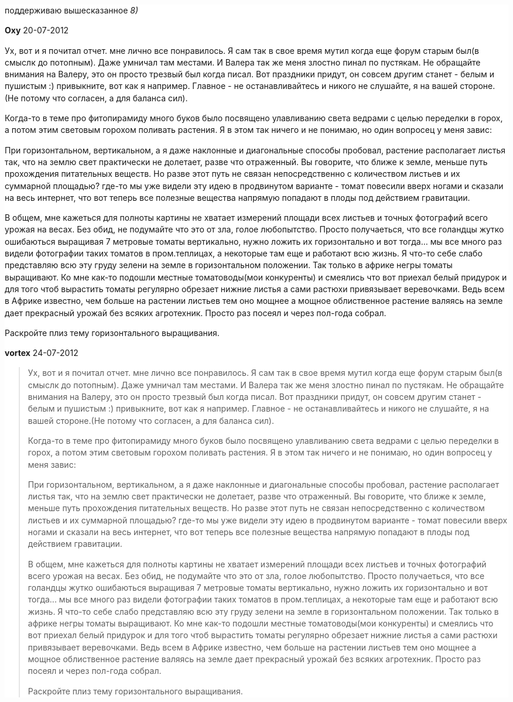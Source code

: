 поддерживаю вышесказанное *8)*


**Oxy** 20-07-2012

Ух, вот и я почитал отчет. мне лично все понравилось. Я сам так в свое время мутил когда еще форум старым был(в смыслк до потопным). Даже умничал там местами. И Валера так же меня злостно пинал по пустякам. Не обращайте внимания на Валеру, это он просто трезвый был когда писал. Вот праздники придут, он совсем другим станет - белым и пушистым :) привыкните, вот как я например. Главное - не останавливайтесь и никого не слушайте, я на вашей стороне.(Не потому что согласен, а для баланса сил). 

Когда-то в теме про фитопирамиду много буков было посвящено улавливанию света ведрами с целью переделки в горох, а потом этим световым горохом поливать растения. Я в этом так ничего и не понимаю, но один вопросец у меня завис:

При горизонтальном, вертикальном, а я даже наклонные и диагональные способы пробовал, растение располагает листья так, что на землю свет практически не долетает, разве что отраженный. Вы говорите, что ближе к земле, меньше путь прохождения питательных веществ. Но разве этот путь не связан непосредственно с количеством листьев и их суммарной площадью? где-то мы уже видели эту идею в продвинутом варианте - томат повесили вверх ногами и сказали на весь интернет, что вот теперь все полезные вещества напрямую попадают в плоды под действием гравитации. 

В общем, мне кажеться для полноты картины не хватает измерений площади всех листьев и точных фотографий всего урожая на весах. Без обид, не подумайте что это от зла, голое любопытство. Просто получаеться, что все голандцы жутко ошибаються выращивая 7 метровые томаты вертикально, нужно ложить их горизонтально и вот тогда... мы все много раз видели фотографии таких томатов в пром.теплицах, а некоторые там еще и работают всю жизнь. Я что-то себе слабо представляю всю эту груду зелени на земле в горизонтальном положении. Так только в африке негры томаты выращивают. Ко мне как-то подошли местные томатоводы(мои конкуренты) и смеялись что вот приехал белый придурок и для того чтоб вырастить томаты регулярно обрезает нижние листья а сами растюхи привязывает веревочками. Ведь всем в Африке известно, чем больше на растении листьев тем оно мощнее а мощное облиственное растение валяясь на земле дает прекрасный урожай без всяких агротехник. Просто раз посеял и через пол-года собрал. 

Раскройте плиз тему горизонтального выращивания. 


**vortex** 24-07-2012

> Ух, вот и я почитал отчет. мне лично все понравилось. Я сам так в свое время мутил когда еще форум старым был(в смыслк до потопным). Даже умничал там местами. И Валера так же меня злостно пинал по пустякам. Не обращайте внимания на Валеру, это он просто трезвый был когда писал. Вот праздники придут, он совсем другим станет - белым и пушистым :) привыкните, вот как я например. Главное - не останавливайтесь и никого не слушайте, я на вашей стороне.(Не потому что согласен, а для баланса сил). 
> 
> Когда-то в теме про фитопирамиду много буков было посвящено улавливанию света ведрами с целью переделки в горох, а потом этим световым горохом поливать растения. Я в этом так ничего и не понимаю, но один вопросец у меня завис:
> 
> При горизонтальном, вертикальном, а я даже наклонные и диагональные способы пробовал, растение располагает листья так, что на землю свет практически не долетает, разве что отраженный. Вы говорите, что ближе к земле, меньше путь прохождения питательных веществ. Но разве этот путь не связан непосредственно с количеством листьев и их суммарной площадью? где-то мы уже видели эту идею в продвинутом варианте - томат повесили вверх ногами и сказали на весь интернет, что вот теперь все полезные вещества напрямую попадают в плоды под действием гравитации. 
> 
> В общем, мне кажеться для полноты картины не хватает измерений площади всех листьев и точных фотографий всего урожая на весах. Без обид, не подумайте что это от зла, голое любопытство. Просто получаеться, что все голандцы жутко ошибаються выращивая 7 метровые томаты вертикально, нужно ложить их горизонтально и вот тогда... мы все много раз видели фотографии таких томатов в пром.теплицах, а некоторые там еще и работают всю жизнь. Я что-то себе слабо представляю всю эту груду зелени на земле в горизонтальном положении. Так только в африке негры томаты выращивают. Ко мне как-то подошли местные томатоводы(мои конкуренты) и смеялись что вот приехал белый придурок и для того чтоб вырастить томаты регулярно обрезает нижние листья а сами растюхи привязывает веревочками. Ведь всем в Африке известно, чем больше на растении листьев тем оно мощнее а мощное облиственное растение валяясь на земле дает прекрасный урожай без всяких агротехник. Просто раз посеял и через пол-года собрал. 
> 
> Раскройте плиз тему горизонтального выращивания.
